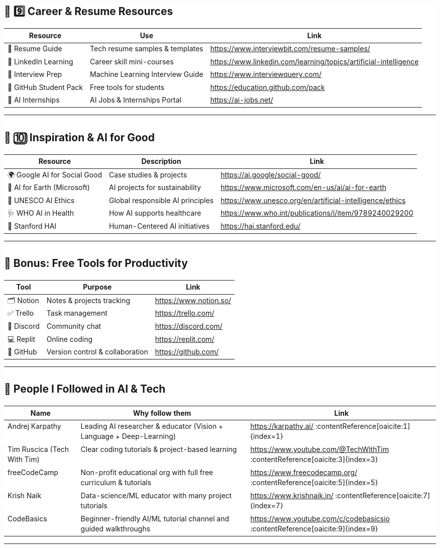 
## 💬 9️⃣ Career & Resume Resources

| Resource | Use | Link |
|----------|-----|------|
| 📄 Resume Guide | Tech resume samples & templates | https://www.interviewbit.com/resume-samples/ |
| 💼 LinkedIn Learning | Career skill mini-courses | https://www.linkedin.com/learning/topics/artificial-intelligence |
| 🧠 Interview Prep | Machine Learning Interview Guide | https://www.interviewquery.com/ |
| 🧩 GitHub Student Pack | Free tools for students | https://education.github.com/pack |
| 🚀 AI Internships | AI Jobs & Internships Portal | https://ai-jobs.net/ |

---

## 🌈 🔟 Inspiration & AI for Good

| Resource | Description | Link |
|-----------|--------------|------|
| 🌍 Google AI for Social Good | Case studies & projects | https://ai.google/social-good/ |
| 💚 AI for Earth (Microsoft) | AI projects for sustainability | https://www.microsoft.com/en-us/ai/ai-for-earth |
| 🧭 UNESCO AI Ethics | Global responsible AI principles | https://www.unesco.org/en/artificial-intelligence/ethics |
| 🩺 WHO AI in Health | How AI supports healthcare | https://www.who.int/publications/i/item/9789240029200 |
| 🧠 Stanford HAI | Human-Centered AI initiatives | https://hai.stanford.edu/ |

---

## 🧾 Bonus: Free Tools for Productivity

| Tool | Purpose | Link |
|------|----------|------|
| 🗂️ Notion | Notes & projects tracking | https://www.notion.so/ |
| ✅ Trello | Task management | https://trello.com/ |
| 💬 Discord | Community chat | https://discord.com/ |
| 💻 Replit | Online coding | https://replit.com/ |
| 🔗 GitHub | Version control & collaboration | https://github.com/ |

---

## 👥 People I Followed in AI & Tech

| Name | Why follow them | Link |
|------|----------------|------|
| Andrej Karpathy | Leading AI researcher & educator (Vision + Language + Deep-Learning) | https://karpathy.ai/ :contentReference[oaicite:1]{index=1} |
| Tim Ruscica (Tech With Tim) | Clear coding tutorials & project-based learning | https://www.youtube.com/@TechWithTim :contentReference[oaicite:3]{index=3} |
| freeCodeCamp | Non-profit educational org with full free curriculum & tutorials | https://www.freecodecamp.org/ :contentReference[oaicite:5]{index=5} |
| Krish Naik | Data-science/ML educator with many project tutorials | https://www.krishnaik.in/ :contentReference[oaicite:7]{index=7} |
| CodeBasics | Beginner-friendly AI/ML tutorial channel and guided walkthroughs | https://www.youtube.com/c/codebasicsio :contentReference[oaicite:9]{index=9} |

---